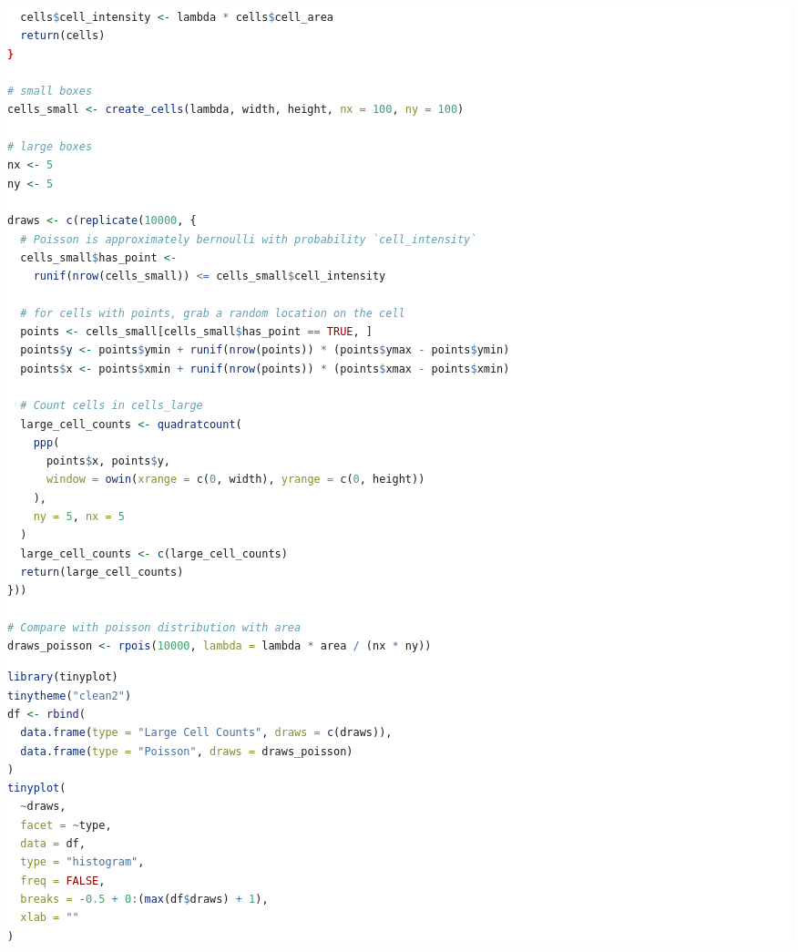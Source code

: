 ``` r
  cells$cell_intensity <- lambda * cells$cell_area
  return(cells)
}

# small boxes
cells_small <- create_cells(lambda, width, height, nx = 100, ny = 100)

# large boxes
nx <- 5
ny <- 5

draws <- c(replicate(10000, {
  # Poisson is approximately bernoulli with probability `cell_intensity`
  cells_small$has_point <-
    runif(nrow(cells_small)) <= cells_small$cell_intensity

  # for cells with points, grab a random location on the cell
  points <- cells_small[cells_small$has_point == TRUE, ]
  points$y <- points$ymin + runif(nrow(points)) * (points$ymax - points$ymin)
  points$x <- points$xmin + runif(nrow(points)) * (points$xmax - points$xmin)

  # Count cells in cells_large
  large_cell_counts <- quadratcount(
    ppp(
      points$x, points$y,
      window = owin(xrange = c(0, width), yrange = c(0, height))
    ),
    ny = 5, nx = 5
  )
  large_cell_counts <- c(large_cell_counts)
  return(large_cell_counts)
}))

# Compare with poisson distribution with area
draws_poisson <- rpois(10000, lambda = lambda * area / (nx * ny))
```

``` r
library(tinyplot)
tinytheme("clean2")
df <- rbind(
  data.frame(type = "Large Cell Counts", draws = c(draws)),
  data.frame(type = "Poisson", draws = draws_poisson)
)
tinyplot(
  ~draws,
  facet = ~type,
  data = df,
  type = "histogram",
  freq = FALSE,
  breaks = -0.5 + 0:(max(df$draws) + 1),
  xlab = ""
)
```
